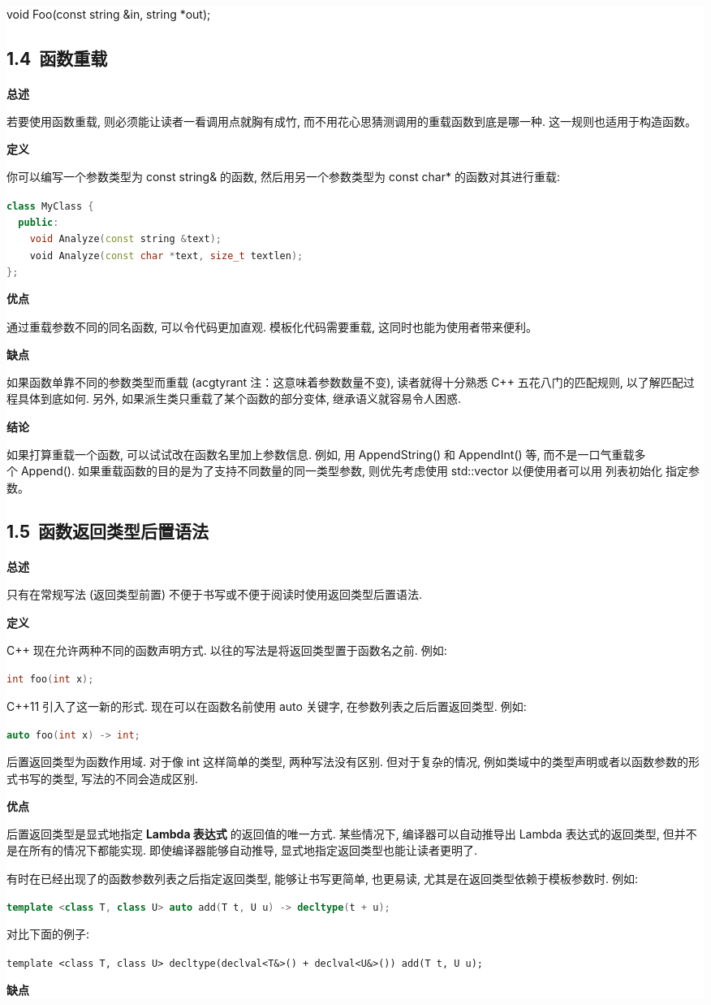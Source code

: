 void Foo(const string &in, string *out);

## 1.4  函数重载

**总述**

若要使用函数重载, 则必须能让读者一看调用点就胸有成竹, 而不用花心思猜测调用的重载函数到底是哪一种. 这一规则也适用于构造函数。

**定义**    

你可以编写一个参数类型为 const string& 的函数, 然后用另一个参数类型为 const char* 的函数对其进行重载:

```c++
class MyClass {
  public:
    void Analyze(const string &text);
    void Analyze(const char *text, size_t textlen);
};
```

**优点**

通过重载参数不同的同名函数, 可以令代码更加直观. 模板化代码需要重载, 这同时也能为使用者带来便利。

**缺点**

如果函数单靠不同的参数类型而重载 (acgtyrant 注：这意味着参数数量不变), 读者就得十分熟悉 C++ 五花八门的匹配规则, 以了解匹配过程具体到底如何. 另外, 如果派生类只重载了某个函数的部分变体, 继承语义就容易令人困惑.

**结论**

如果打算重载一个函数, 可以试试改在函数名里加上参数信息. 例如, 用 AppendString() 和 AppendInt() 等, 而不是一口气重载多个 Append(). 如果重载函数的目的是为了支持不同数量的同一类型参数, 则优先考虑使用 std::vector 以便使用者可以用 列表初始化 指定参数。

## 1.5  函数返回类型后置语法

**总述**

只有在常规写法 (返回类型前置) 不便于书写或不便于阅读时使用返回类型后置语法.

**定义**

C++ 现在允许两种不同的函数声明方式. 以往的写法是将返回类型置于函数名之前. 例如:
```c++
int foo(int x);
```
C++11 引入了这一新的形式. 现在可以在函数名前使用 auto 关键字, 在参数列表之后后置返回类型. 例如:
```c++
auto foo(int x) -> int;
```
后置返回类型为函数作用域. 对于像 int 这样简单的类型, 两种写法没有区别. 但对于复杂的情况, 例如类域中的类型声明或者以函数参数的形式书写的类型, 写法的不同会造成区别.

**优点**

后置返回类型是显式地指定 **Lambda 表达式** 的返回值的唯一方式. 某些情况下, 编译器可以自动推导出 Lambda 表达式的返回类型, 但并不是在所有的情况下都能实现. 即使编译器能够自动推导, 显式地指定返回类型也能让读者更明了.

有时在已经出现了的函数参数列表之后指定返回类型, 能够让书写更简单, 也更易读, 尤其是在返回类型依赖于模板参数时. 例如:
```c++
template <class T, class U> auto add(T t, U u) -> decltype(t + u);
```
对比下面的例子:
```
template <class T, class U> decltype(declval<T&>() + declval<U&>()) add(T t, U u);
```
**缺点**
